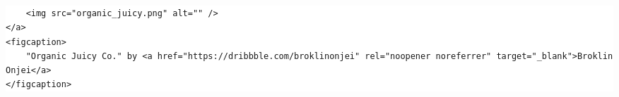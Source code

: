        <img src="organic_juicy.png" alt="" />
    </a>
    <figcaption>
        "Organic Juicy Co." by <a href="https://dribbble.com/broklinonjei" rel="noopener noreferrer" target="_blank">Broklin Onjei</a>
    </figcaption>
</figure>

<figure>
    <a href="https://dribbble.com/shots/1349782-Travel-Summary" rel="noopener noreferrer" target="_blank">